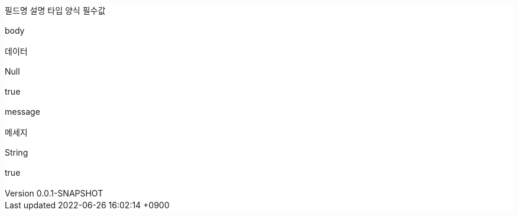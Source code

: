 </colgroup>
<thead>
<tr>
<th class="tableblock halign-left valign-top">필드명</th>
<th class="tableblock halign-left valign-top">설명</th>
<th class="tableblock halign-left valign-top">타입</th>
<th class="tableblock halign-left valign-top">양식</th>
<th class="tableblock halign-left valign-top">필수값</th>
</tr>
</thead>
<tbody>
<tr>
<td class="tableblock halign-left valign-top"><p class="tableblock">body</p></td>
<td class="tableblock halign-left valign-top"><p class="tableblock">데이터</p></td>
<td class="tableblock halign-left valign-top"><p class="tableblock">Null</p></td>
<td class="tableblock halign-left valign-top"></td>
<td class="tableblock halign-left valign-top"><p class="tableblock">true</p></td>
</tr>
<tr>
<td class="tableblock halign-left valign-top"><p class="tableblock">message</p></td>
<td class="tableblock halign-left valign-top"><p class="tableblock">메세지</p></td>
<td class="tableblock halign-left valign-top"><p class="tableblock">String</p></td>
<td class="tableblock halign-left valign-top"></td>
<td class="tableblock halign-left valign-top"><p class="tableblock">true</p></td>
</tr>
</tbody>
</table>
</div>
</div>
</div>
</div>
</div>
</div>
<div id="footer">
<div id="footer-text">
Version 0.0.1-SNAPSHOT<br>
Last updated 2022-06-26 16:02:14 +0900
</div>
</div>
<link rel="stylesheet" href="https://cdnjs.cloudflare.com/ajax/libs/highlight.js/9.15.6/styles/github.min.css">
<script src="https://cdnjs.cloudflare.com/ajax/libs/highlight.js/9.15.6/highlight.min.js"></script>
<script>hljs.initHighlighting()</script>
</body>
</html>